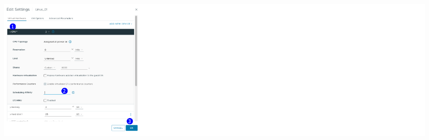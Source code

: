 <img src="./media/image28.png" style="width:2.89937in;height:2.7662in"
alt="A screenshot of a computer Description automatically generated" />

